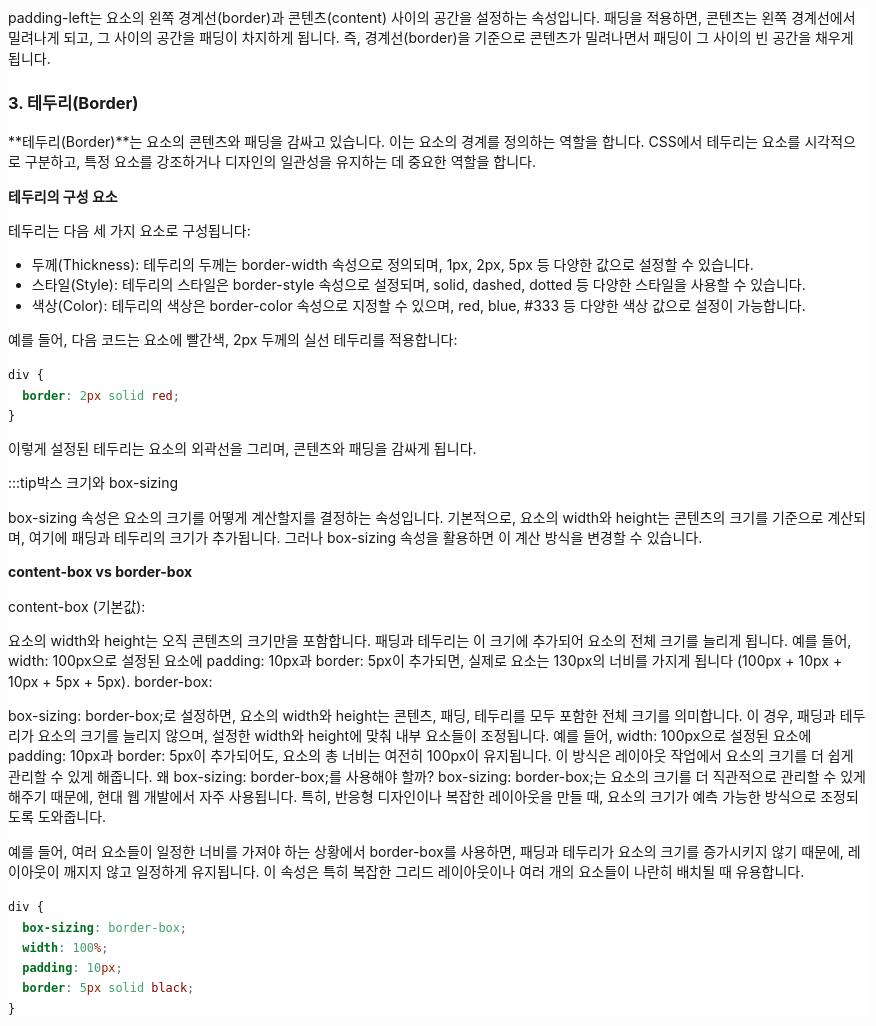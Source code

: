 padding-left는 요소의 왼쪽 경계선(border)과 콘텐츠(content) 사이의 공간을 설정하는 속성입니다. 패딩을 적용하면, 콘텐츠는 왼쪽 경계선에서 밀려나게 되고, 그 사이의 공간을 패딩이 차지하게 됩니다. 즉, 경계선(border)을 기준으로 콘텐츠가 밀려나면서 패딩이 그 사이의 빈 공간을 채우게 됩니다.

### 3. 테두리(Border)

**테두리(Border)**는 요소의 콘텐츠와 패딩을 감싸고 있습니다. 이는 요소의 경계를 정의하는 역할을 합니다.
CSS에서 테두리는 요소를 시각적으로 구분하고, 특정 요소를 강조하거나 디자인의 일관성을 유지하는 데 중요한 역할을 합니다.

**테두리의 구성 요소**

테두리는 다음 세 가지 요소로 구성됩니다:

- 두께(Thickness): 테두리의 두께는 border-width 속성으로 정의되며, 1px, 2px, 5px 등 다양한 값으로 설정할 수 있습니다.
- 스타일(Style): 테두리의 스타일은 border-style 속성으로 설정되며, solid, dashed, dotted 등 다양한 스타일을 사용할 수 있습니다.
- 색상(Color): 테두리의 색상은 border-color 속성으로 지정할 수 있으며, red, blue, #333 등 다양한 색상 값으로 설정이 가능합니다.

예를 들어, 다음 코드는 요소에 빨간색, 2px 두께의 실선 테두리를 적용합니다:

```css
div {
  border: 2px solid red;
}
```

이렇게 설정된 테두리는 요소의 외곽선을 그리며, 콘텐츠와 패딩을 감싸게 됩니다.

:::tip박스 크기와 box-sizing

box-sizing 속성은 요소의 크기를 어떻게 계산할지를 결정하는 속성입니다. 기본적으로, 요소의 width와 height는 콘텐츠의 크기를 기준으로 계산되며, 여기에 패딩과 테두리의 크기가 추가됩니다. 그러나 box-sizing 속성을 활용하면 이 계산 방식을 변경할 수 있습니다.

**content-box vs border-box**

content-box (기본값):

요소의 width와 height는 오직 콘텐츠의 크기만을 포함합니다. 패딩과 테두리는 이 크기에 추가되어 요소의 전체 크기를 늘리게 됩니다.
예를 들어, width: 100px으로 설정된 요소에 padding: 10px과 border: 5px이 추가되면, 실제로 요소는 130px의 너비를 가지게 됩니다 (100px + 10px + 10px + 5px + 5px).
border-box:

box-sizing: border-box;로 설정하면, 요소의 width와 height는 콘텐츠, 패딩, 테두리를 모두 포함한 전체 크기를 의미합니다. 이 경우, 패딩과 테두리가 요소의 크기를 늘리지 않으며, 설정한 width와 height에 맞춰 내부 요소들이 조정됩니다.
예를 들어, width: 100px으로 설정된 요소에 padding: 10px과 border: 5px이 추가되어도, 요소의 총 너비는 여전히 100px이 유지됩니다. 이 방식은 레이아웃 작업에서 요소의 크기를 더 쉽게 관리할 수 있게 해줍니다.
왜 box-sizing: border-box;를 사용해야 할까?
box-sizing: border-box;는 요소의 크기를 더 직관적으로 관리할 수 있게 해주기 때문에, 현대 웹 개발에서 자주 사용됩니다. 특히, 반응형 디자인이나 복잡한 레이아웃을 만들 때, 요소의 크기가 예측 가능한 방식으로 조정되도록 도와줍니다.

예를 들어, 여러 요소들이 일정한 너비를 가져야 하는 상황에서 border-box를 사용하면, 패딩과 테두리가 요소의 크기를 증가시키지 않기 때문에, 레이아웃이 깨지지 않고 일정하게 유지됩니다. 이 속성은 특히 복잡한 그리드 레이아웃이나 여러 개의 요소들이 나란히 배치될 때 유용합니다.

```css
div {
  box-sizing: border-box;
  width: 100%;
  padding: 10px;
  border: 5px solid black;
}
```
